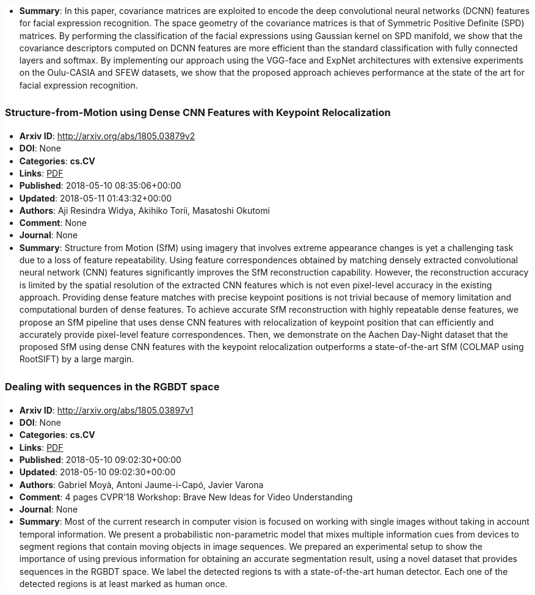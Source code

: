 - **Summary**: In this paper, covariance matrices are exploited to encode the deep convolutional neural networks (DCNN) features for facial expression recognition. The space geometry of the covariance matrices is that of Symmetric Positive Definite (SPD) matrices. By performing the classification of the facial expressions using Gaussian kernel on SPD manifold, we show that the covariance descriptors computed on DCNN features are more efficient than the standard classification with fully connected layers and softmax. By implementing our approach using the VGG-face and ExpNet architectures with extensive experiments on the Oulu-CASIA and SFEW datasets, we show that the proposed approach achieves performance at the state of the art for facial expression recognition.



### Structure-from-Motion using Dense CNN Features with Keypoint Relocalization
- **Arxiv ID**: http://arxiv.org/abs/1805.03879v2
- **DOI**: None
- **Categories**: **cs.CV**
- **Links**: [PDF](http://arxiv.org/pdf/1805.03879v2)
- **Published**: 2018-05-10 08:35:06+00:00
- **Updated**: 2018-05-11 01:43:32+00:00
- **Authors**: Aji Resindra Widya, Akihiko Torii, Masatoshi Okutomi
- **Comment**: None
- **Journal**: None
- **Summary**: Structure from Motion (SfM) using imagery that involves extreme appearance changes is yet a challenging task due to a loss of feature repeatability. Using feature correspondences obtained by matching densely extracted convolutional neural network (CNN) features significantly improves the SfM reconstruction capability. However, the reconstruction accuracy is limited by the spatial resolution of the extracted CNN features which is not even pixel-level accuracy in the existing approach. Providing dense feature matches with precise keypoint positions is not trivial because of memory limitation and computational burden of dense features. To achieve accurate SfM reconstruction with highly repeatable dense features, we propose an SfM pipeline that uses dense CNN features with relocalization of keypoint position that can efficiently and accurately provide pixel-level feature correspondences. Then, we demonstrate on the Aachen Day-Night dataset that the proposed SfM using dense CNN features with the keypoint relocalization outperforms a state-of-the-art SfM (COLMAP using RootSIFT) by a large margin.



### Dealing with sequences in the RGBDT space
- **Arxiv ID**: http://arxiv.org/abs/1805.03897v1
- **DOI**: None
- **Categories**: **cs.CV**
- **Links**: [PDF](http://arxiv.org/pdf/1805.03897v1)
- **Published**: 2018-05-10 09:02:30+00:00
- **Updated**: 2018-05-10 09:02:30+00:00
- **Authors**: Gabriel Moyà, Antoni Jaume-i-Capó, Javier Varona
- **Comment**: 4 pages CVPR'18 Workshop: Brave New Ideas for Video Understanding
- **Journal**: None
- **Summary**: Most of the current research in computer vision is focused on working with single images without taking in account temporal information. We present a probabilistic non-parametric model that mixes multiple information cues from devices to segment regions that contain moving objects in image sequences. We prepared an experimental setup to show the importance of using previous information for obtaining an accurate segmentation result, using a novel dataset that provides sequences in the RGBDT space. We label the detected regions ts with a state-of-the-art human detector. Each one of the detected regions is at least marked as human once.
